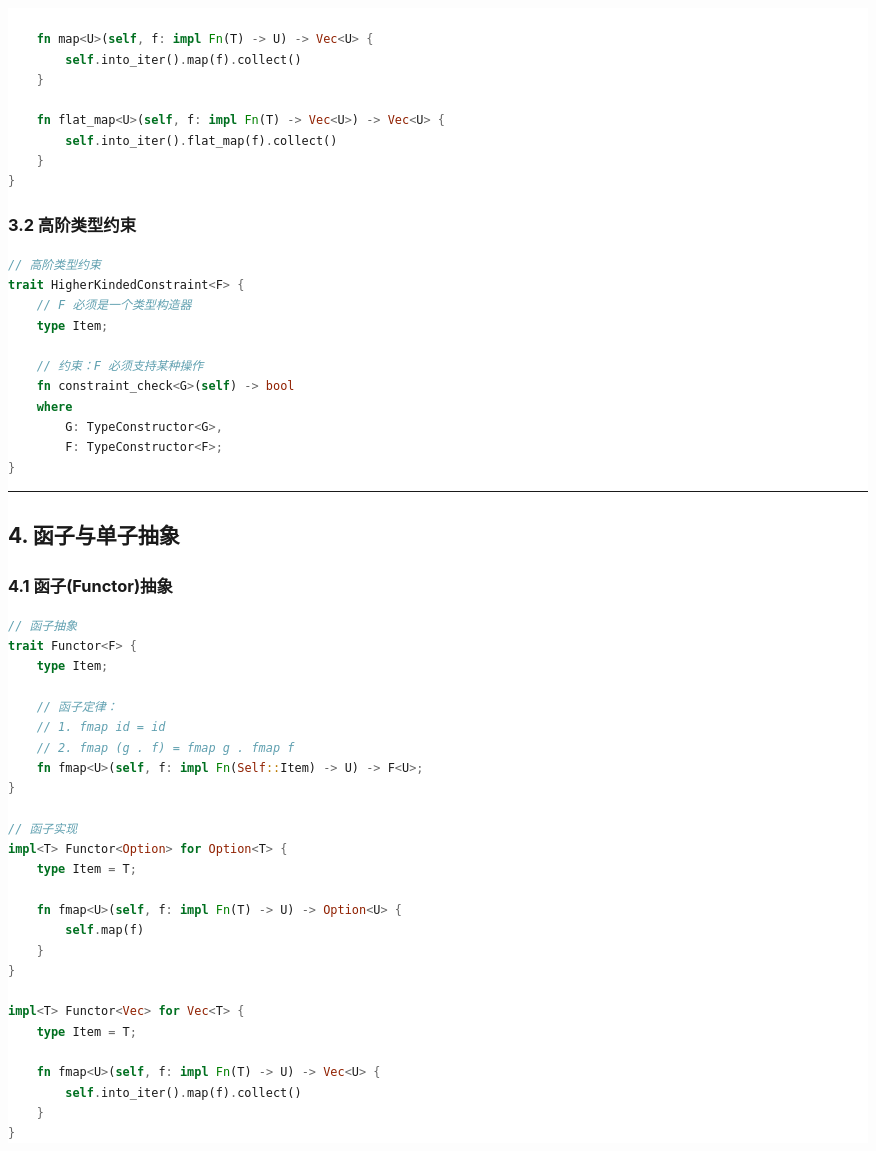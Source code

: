 ```rust
    
    fn map<U>(self, f: impl Fn(T) -> U) -> Vec<U> {
        self.into_iter().map(f).collect()
    }
    
    fn flat_map<U>(self, f: impl Fn(T) -> Vec<U>) -> Vec<U> {
        self.into_iter().flat_map(f).collect()
    }
}
```

### 3.2 高阶类型约束

```rust
// 高阶类型约束
trait HigherKindedConstraint<F> {
    // F 必须是一个类型构造器
    type Item;
    
    // 约束：F 必须支持某种操作
    fn constraint_check<G>(self) -> bool
    where
        G: TypeConstructor<G>,
        F: TypeConstructor<F>;
}
```

---

## 4. 函子与单子抽象

### 4.1 函子(Functor)抽象

```rust
// 函子抽象
trait Functor<F> {
    type Item;
    
    // 函子定律：
    // 1. fmap id = id
    // 2. fmap (g . f) = fmap g . fmap f
    fn fmap<U>(self, f: impl Fn(Self::Item) -> U) -> F<U>;
}

// 函子实现
impl<T> Functor<Option> for Option<T> {
    type Item = T;
    
    fn fmap<U>(self, f: impl Fn(T) -> U) -> Option<U> {
        self.map(f)
    }
}

impl<T> Functor<Vec> for Vec<T> {
    type Item = T;
    
    fn fmap<U>(self, f: impl Fn(T) -> U) -> Vec<U> {
        self.into_iter().map(f).collect()
    }
}
```
